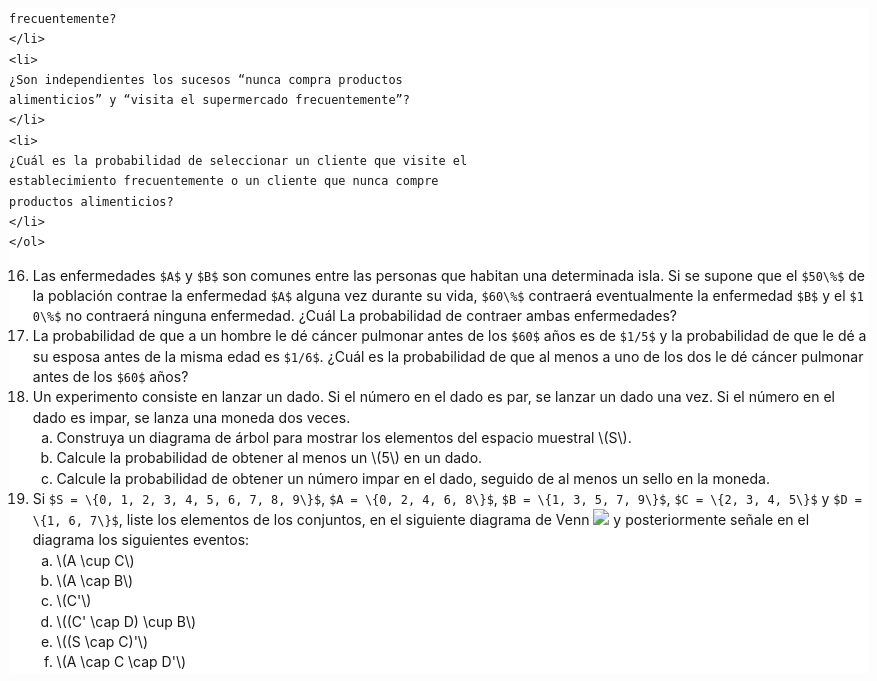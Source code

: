     frecuentemente?
    </li>
    <li>
    ¿Son independientes los sucesos “nunca compra productos
    alimenticios” y “visita el supermercado frecuentemente”?
    </li>
    <li>
    ¿Cuál es la probabilidad de seleccionar un cliente que visite el
    establecimiento frecuentemente o un cliente que nunca compre
    productos alimenticios?
    </li>
    </ol>
16. Las enfermedades `$A$` y `$B$` son comunes entre las personas que
    habitan una determinada isla. Si se supone que el `$50\%$` de la
    población contrae la enfermedad `$A$` alguna vez durante su vida,
    `$60\%$` contraerá eventualmente la enfermedad `$B$` y el `$10\%$`
    no contraerá ninguna enfermedad. ¿Cuál La probabilidad de contraer
    ambas enfermedades?
17. La probabilidad de que a un hombre le dé cáncer pulmonar antes de
    los `$60$` años es de `$1/5$` y la probabilidad de que le dé a su
    esposa antes de la misma edad es `$1/6$`. ¿Cuál es la probabilidad
    de que al menos a uno de los dos le dé cáncer pulmonar antes de los
    `$60$` años? <!-- P(A) + P(B) - P(A)P(B)-->
18. Un experimento consiste en lanzar un dado. Si el número en el dado
    es par, se lanzar un dado una vez. Si el número en el dado es impar,
    se lanza una moneda dos veces.
    <ol type="a">
    <li>
    Construya un diagrama de árbol para mostrar los elementos del
    espacio muestral \(S\).
    </li>
    <li>
    Calcule la probabilidad de obtener al menos un \(5\) en un dado.
    </li>
    <li>
    Calcule la probabilidad de obtener un número impar en el dado,
    seguido de al menos un sello en la moneda.
    </li>
    </ol>
19. Si `$S = \{0, 1, 2, 3, 4, 5, 6, 7, 8, 9\}$`,
    `$A = \{0, 2, 4, 6, 8\}$`, `$B = \{1, 3, 5, 7, 9\}$`,
    `$C = \{2, 3, 4, 5\}$` y `$D = \{1, 6, 7\}$`, liste los elementos de
    los conjuntos, en el siguiente diagrama de Venn
    ![](../../ProbabilidadeInferencia/images/Venn2.PNG) y posteriormente
    señale en el diagrama los siguientes eventos:
    <ol type="a">
    <li>
    \(A \cup C\)
    </li>
    <li>
    \(A \cap B\)
    </li>
    <li>
    \(C'\)
    </li>
    <li>
    \((C' \cap D) \cup B\)
    </li>
    <li>
    \((S \cap C)'\)
    </li>
    <li>
    \(A \cap C \cap D'\)